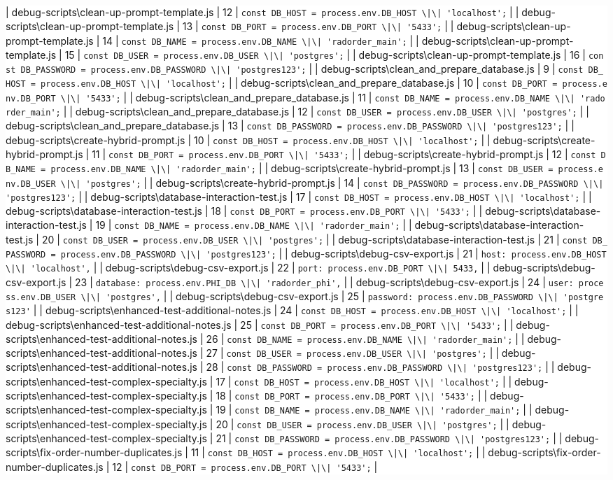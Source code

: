 | debug-scripts\clean-up-prompt-template.js | 12 | `const DB_HOST = process.env.DB_HOST \|\| 'localhost';` |
| debug-scripts\clean-up-prompt-template.js | 13 | `const DB_PORT = process.env.DB_PORT \|\| '5433';` |
| debug-scripts\clean-up-prompt-template.js | 14 | `const DB_NAME = process.env.DB_NAME \|\| 'radorder_main';` |
| debug-scripts\clean-up-prompt-template.js | 15 | `const DB_USER = process.env.DB_USER \|\| 'postgres';` |
| debug-scripts\clean-up-prompt-template.js | 16 | `const DB_PASSWORD = process.env.DB_PASSWORD \|\| 'postgres123';` |
| debug-scripts\clean_and_prepare_database.js | 9 | `const DB_HOST = process.env.DB_HOST \|\| 'localhost';` |
| debug-scripts\clean_and_prepare_database.js | 10 | `const DB_PORT = process.env.DB_PORT \|\| '5433';` |
| debug-scripts\clean_and_prepare_database.js | 11 | `const DB_NAME = process.env.DB_NAME \|\| 'radorder_main';` |
| debug-scripts\clean_and_prepare_database.js | 12 | `const DB_USER = process.env.DB_USER \|\| 'postgres';` |
| debug-scripts\clean_and_prepare_database.js | 13 | `const DB_PASSWORD = process.env.DB_PASSWORD \|\| 'postgres123';` |
| debug-scripts\create-hybrid-prompt.js | 10 | `const DB_HOST = process.env.DB_HOST \|\| 'localhost';` |
| debug-scripts\create-hybrid-prompt.js | 11 | `const DB_PORT = process.env.DB_PORT \|\| '5433';` |
| debug-scripts\create-hybrid-prompt.js | 12 | `const DB_NAME = process.env.DB_NAME \|\| 'radorder_main';` |
| debug-scripts\create-hybrid-prompt.js | 13 | `const DB_USER = process.env.DB_USER \|\| 'postgres';` |
| debug-scripts\create-hybrid-prompt.js | 14 | `const DB_PASSWORD = process.env.DB_PASSWORD \|\| 'postgres123';` |
| debug-scripts\database-interaction-test.js | 17 | `const DB_HOST = process.env.DB_HOST \|\| 'localhost';` |
| debug-scripts\database-interaction-test.js | 18 | `const DB_PORT = process.env.DB_PORT \|\| '5433';` |
| debug-scripts\database-interaction-test.js | 19 | `const DB_NAME = process.env.DB_NAME \|\| 'radorder_main';` |
| debug-scripts\database-interaction-test.js | 20 | `const DB_USER = process.env.DB_USER \|\| 'postgres';` |
| debug-scripts\database-interaction-test.js | 21 | `const DB_PASSWORD = process.env.DB_PASSWORD \|\| 'postgres123';` |
| debug-scripts\debug-csv-export.js | 21 | `host: process.env.DB_HOST \|\| 'localhost',` |
| debug-scripts\debug-csv-export.js | 22 | `port: process.env.DB_PORT \|\| 5433,` |
| debug-scripts\debug-csv-export.js | 23 | `database: process.env.PHI_DB \|\| 'radorder_phi',` |
| debug-scripts\debug-csv-export.js | 24 | `user: process.env.DB_USER \|\| 'postgres',` |
| debug-scripts\debug-csv-export.js | 25 | `password: process.env.DB_PASSWORD \|\| 'postgres123'` |
| debug-scripts\enhanced-test-additional-notes.js | 24 | `const DB_HOST = process.env.DB_HOST \|\| 'localhost';` |
| debug-scripts\enhanced-test-additional-notes.js | 25 | `const DB_PORT = process.env.DB_PORT \|\| '5433';` |
| debug-scripts\enhanced-test-additional-notes.js | 26 | `const DB_NAME = process.env.DB_NAME \|\| 'radorder_main';` |
| debug-scripts\enhanced-test-additional-notes.js | 27 | `const DB_USER = process.env.DB_USER \|\| 'postgres';` |
| debug-scripts\enhanced-test-additional-notes.js | 28 | `const DB_PASSWORD = process.env.DB_PASSWORD \|\| 'postgres123';` |
| debug-scripts\enhanced-test-complex-specialty.js | 17 | `const DB_HOST = process.env.DB_HOST \|\| 'localhost';` |
| debug-scripts\enhanced-test-complex-specialty.js | 18 | `const DB_PORT = process.env.DB_PORT \|\| '5433';` |
| debug-scripts\enhanced-test-complex-specialty.js | 19 | `const DB_NAME = process.env.DB_NAME \|\| 'radorder_main';` |
| debug-scripts\enhanced-test-complex-specialty.js | 20 | `const DB_USER = process.env.DB_USER \|\| 'postgres';` |
| debug-scripts\enhanced-test-complex-specialty.js | 21 | `const DB_PASSWORD = process.env.DB_PASSWORD \|\| 'postgres123';` |
| debug-scripts\fix-order-number-duplicates.js | 11 | `const DB_HOST = process.env.DB_HOST \|\| 'localhost';` |
| debug-scripts\fix-order-number-duplicates.js | 12 | `const DB_PORT = process.env.DB_PORT \|\| '5433';` |